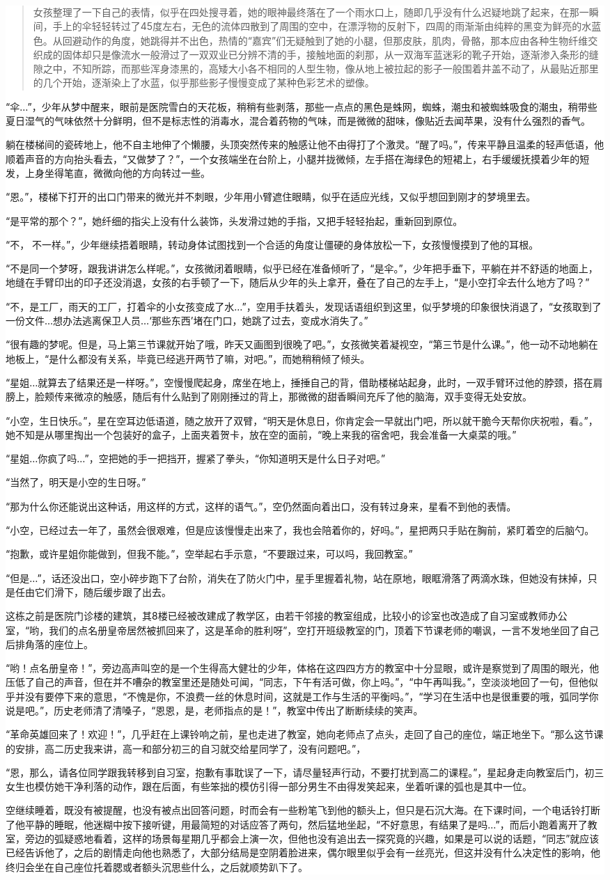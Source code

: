 > 女孩整理了一下自己的表情，似乎在四处搜寻着，她的眼神最终落在了一个雨水口上，随即几乎没有什么迟疑地跳了起来，在那一瞬间，手上的伞轻轻转过了45度左右，无色的流体四散到了周围的空中，在漂浮物的反射下，四周的雨渐渐由纯粹的黑变为鲜亮的水蓝色。从回避动作的角度，她跳得并不出色，热情的“嘉宾”们无疑触到了她的小腿，但那皮肤，肌肉，骨骼，那本应由各种生物纤维交织成的固体却只是像流水一般滑过了一双双业已分辨不清的手，接触地面的刹那，从一双海军蓝迷彩的靴子开始，逐渐渗入条形的缝隙之中，不知所踪，而那些浑身漆黑的，高矮大小各不相同的人型生物，像从地上被拉起的影子一般围着井盖不动了，从最贴近那里的几个开始，逐渐染上了水蓝，似乎那些影子慢慢变成了某种色彩艺术的塑像。
> 

“伞…”，少年从梦中醒来，眼前是医院雪白的天花板，稍稍有些剥落，那些一点点的黑色是蛛网，蜘蛛，潮虫和被蜘蛛吸食的潮虫，稍带些夏日湿气的气味依然十分鲜明，但不是标志性的消毒水，混合着药物的气味，而是微微的甜味，像贴近去闻苹果，没有什么强烈的香气。

躺在楼梯间的瓷砖地上，他不自主地伸了个懒腰，头顶突然传来的触感让他不由得打了个激灵。“醒了吗。”，传来平静且温柔的轻声低语，他顺着声音的方向抬头看去，“又做梦了？”，一个女孩端坐在台阶上，小腿并拢微倾，左手搭在海绿色的短裙上，右手缓缓抚摸着少年的短发，上身坐得笔直，微微向他的方向转过一些。

“恩。”，楼梯下打开的出口门带来的微光并不刺眼，少年用小臂遮住眼睛，似乎在适应光线，又似乎想回到刚才的梦境里去。

“是平常的那个？”，她纤细的指尖上没有什么装饰，头发滑过她的手指，又把手轻轻抬起，重新回到原位。

“不， 不一样。”，少年继续捂着眼睛，转动身体试图找到一个合适的角度让僵硬的身体放松一下，女孩慢慢摸到了他的耳根。

“不是同一个梦呀，跟我讲讲怎么样呢。”，女孩微闭着眼睛，似乎已经在准备倾听了，“是伞。”，少年把手垂下，平躺在并不舒适的地面上，地缝在手臂印出的印子还没消退，女孩的右手顿了一下，随后从少年的头上拿开，叠在了自己的左手上，“是小空打伞去什么地方了吗？”

“不，是工厂，雨天的工厂，打着伞的小女孩变成了水…”，空用手扶着头，发现话语组织到这里，似乎梦境的印象很快消退了，“女孩取到了一份文件…想办法逃离保卫人员…‘那些东西’堵在门口，她跳了过去，变成水消失了。”

“很有趣的梦呢。但是，马上第三节课就开始了哦，昨天又画图到很晚了吧。”，女孩微笑着凝视空，“第三节是什么课。”，他一动不动地躺在地板上，“是什么都没有关系，毕竟已经逃开两节了嘛，对吧。”，而她稍稍倾了倾头。

“星姐…就算去了结果还是一样呀。”，空慢慢爬起身，席坐在地上，捶捶自己的背，借助楼梯站起身，此时，一双手臂环过他的脖颈，搭在肩膀上，脸颊传来微凉的触感，随后有什么贴到了刚刚捶过的背上，那微微的甜香瞬间充斥了他的脑海，双手变得无处安放。

“小空，生日快乐。”，星在空耳边低语道，随之放开了双臂，“明天是休息日，你肯定会一早就出门吧，所以就干脆今天帮你庆祝啦，看。”，她不知是从哪里掏出一个包装好的盒子，上面夹着贺卡，放在空的面前，“晚上来我的宿舍吧，我会准备一大桌菜的哦。”

“星姐…你疯了吗…”，空把她的手一把挡开，握紧了拳头，“你知道明天是什么日子对吧。”

“当然了，明天是小空的生日呀。”

“那为什么你还能说出这种话，用这样的方式，这样的语气。”，空仍然面向着出口，没有转过身来，星看不到他的表情。

“小空，已经过去一年了，虽然会很艰难，但是应该慢慢走出来了，我也会陪着你的，好吗。”，星把两只手贴在胸前，紧盯着空的后脑勺。

“抱歉，或许星姐你能做到，但我不能。”，空举起右手示意，“不要跟过来，可以吗，我回教室。”

“但是…”，话还没出口，空小碎步跑下了台阶，消失在了防火门中，星手里握着礼物，站在原地，眼眶滑落了两滴水珠，但她没有抹掉，只是任由它们滑下，随后缓步跟了出去。

这栋之前是医院门诊楼的建筑，其8楼已经被改建成了教学区，由若干邻接的教室组成，比较小的诊室也改造成了自习室或教师办公室，“哟，我们的点名册皇帝居然被抓回来了，这是革命的胜利呀”，空打开班级教室的门，顶着下节课老师的嘲讽，一言不发地坐回了自己后排角落的座位上。

“哟！点名册皇帝！”，旁边高声叫空的是一个生得高大健壮的少年，体格在这四四方方的教室中十分显眼，或许是察觉到了周围的眼光，他压低了自己的声音，但在并不嘈杂的教室里还是随处可闻，“同志，下午有活可做，你上吗。”，“中午再叫我。”，空淡淡地回了一句，但他似乎并没有要停下来的意思，“不愧是你，不浪费一丝的休息时间，这就是工作与生活的平衡吗。”，“学习在生活中也是很重要的哦，弧同学你说是吧。”，历史老师清了清嗓子，“恩恩，是，老师指点的是！”，教室中传出了断断续续的笑声。

“革命英雄回来了！欢迎！”，几乎赶在上课铃响之前，星也走进了教室，她向老师点了点头，走回了自己的座位，端正地坐下。“那么这节课的安排，高二历史我来讲，高一和部分初三的自习就交给星同学了，没有问题吧。”，

“恩，那么，请各位同学跟我转移到自习室，抱歉有事耽误了一下，请尽量轻声行动，不要打扰到高二的课程。”，星起身走向教室后门，初三女生也模仿她干净利落的动作，跟在后面，有些笨拙的模仿引得一部分男生不由得发笑起来，坐着听课的弧也是其中一位。

空继续睡着，既没有被提醒，也没有被点出回答问题，时而会有一些粉笔飞到他的额头上，但只是石沉大海。在下课时间，一个电话铃打断了他平静的睡眠，他迷糊中按下接听键，用最简短的对话应答了两句，然后猛地坐起，“不好意思，有结果了是吗…”，而后小跑着离开了教室，旁边的弧疑惑地看着，这样的场景每星期几乎都会上演一次，但他也没有追出去一探究竟的兴趣，如果是可以说的话题，“同志”就应该已经告诉他了，之后的剧情走向他也熟悉了，大部分结局是空阴着脸进来，偶尔眼里似乎会有一丝亮光，但这并没有什么决定性的影响，他终归会坐在自己座位托着腮或者额头沉思些什么，之后就顺势趴下了。
